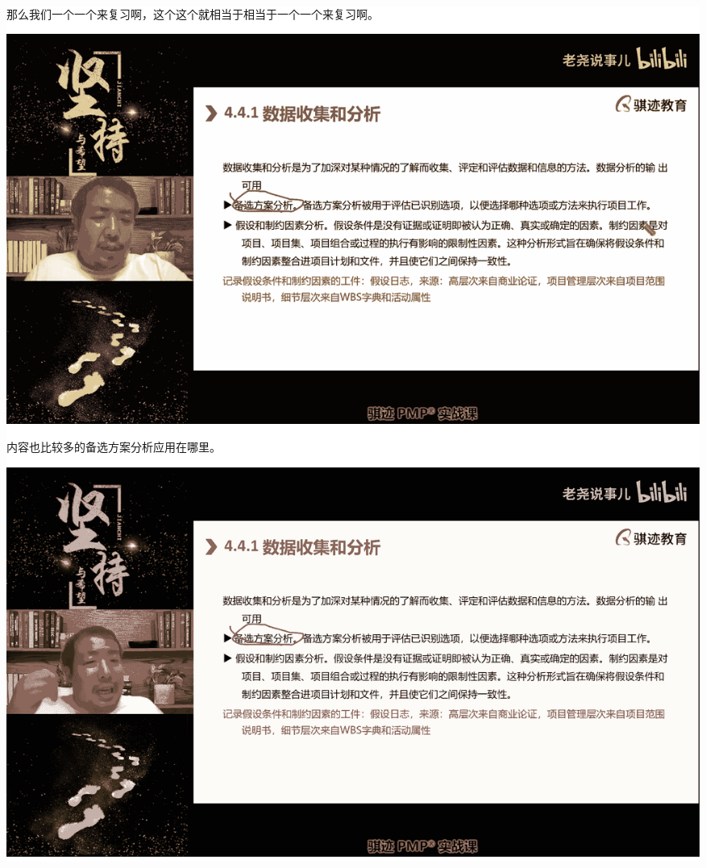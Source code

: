 那么我们一个一个来复习啊，这个这个就相当于相当于一个一个来复习啊。

![](img/2ba37b289c8007ed74d103ea018c1f2f_105.png)

内容也比较多的备选方案分析应用在哪里。

![](img/2ba37b289c8007ed74d103ea018c1f2f_107.png)
